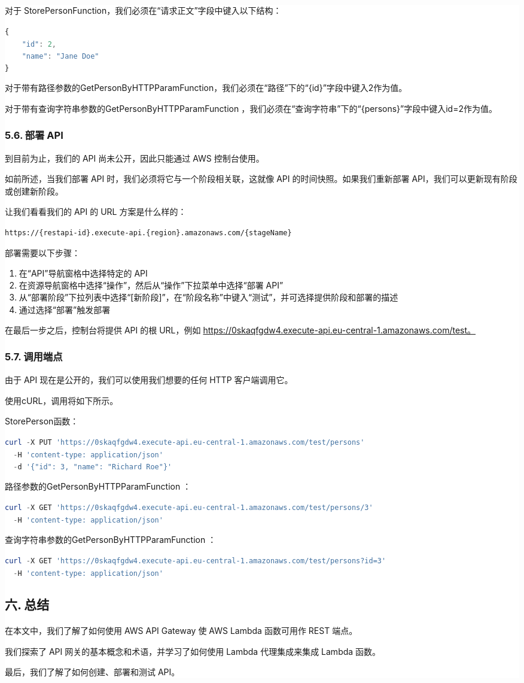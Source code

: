 对于 StorePersonFunction，我们必须在“请求正文”字段中键入以下结构：

```javascript
{
    "id": 2,
    "name": "Jane Doe"
}
```

对于带有路径参数的GetPersonByHTTPParamFunction，我们必须在“路径”下的“{id}”字段中键入2作为值。

对于带有查询字符串参数的GetPersonByHTTPParamFunction ，我们必须在“查询字符串”下的“{persons}”字段中键入id=2作为值。

### 5.6. 部署 API

到目前为止，我们的 API 尚未公开，因此只能通过 AWS 控制台使用。

如前所述，当我们部署 API 时，我们必须将它与一个阶段相关联，这就像 API 的时间快照。如果我们重新部署 API，我们可以更新现有阶段或创建新阶段。

让我们看看我们的 API 的 URL 方案是什么样的：

```html
https://{restapi-id}.execute-api.{region}.amazonaws.com/{stageName}
```

部署需要以下步骤：

1.  在“API”导航窗格中选择特定的 API
2.  在资源导航窗格中选择“操作”，然后从“操作”下拉菜单中选择“部署 API”
3.  从“部署阶段”下拉列表中选择“[新阶段]”，在“阶段名称”中键入“测试”，并可选择提供阶段和部署的描述
4.  通过选择“部署”触发部署

在最后一步之后，控制台将提供 API 的根 URL，例如 https://0skaqfgdw4.execute-api.eu-central-1.amazonaws.com/test。

### 5.7. 调用端点

由于 API 现在是公开的，我们可以使用我们想要的任何 HTTP 客户端调用它。

使用cURL，调用将如下所示。

StorePerson函数：

```powershell
curl -X PUT 'https://0skaqfgdw4.execute-api.eu-central-1.amazonaws.com/test/persons' 
  -H 'content-type: application/json' 
  -d '{"id": 3, "name": "Richard Roe"}'
```

路径参数的GetPersonByHTTPParamFunction ：

```powershell
curl -X GET 'https://0skaqfgdw4.execute-api.eu-central-1.amazonaws.com/test/persons/3' 
  -H 'content-type: application/json'
```

查询字符串参数的GetPersonByHTTPParamFunction ：

```powershell
curl -X GET 'https://0skaqfgdw4.execute-api.eu-central-1.amazonaws.com/test/persons?id=3' 
  -H 'content-type: application/json'
```

## 六. 总结

在本文中，我们了解了如何使用 AWS API Gateway 使 AWS Lambda 函数可用作 REST 端点。

我们探索了 API 网关的基本概念和术语，并学习了如何使用 Lambda 代理集成来集成 Lambda 函数。

最后，我们了解了如何创建、部署和测试 API。